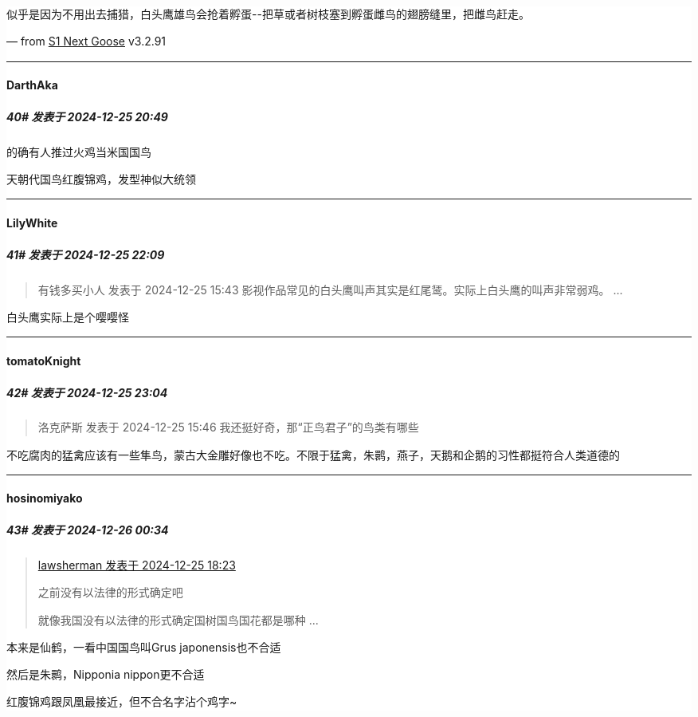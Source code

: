 似乎是因为不用出去捕猎，白头鹰雄鸟会抢着孵蛋--把草或者树枝塞到孵蛋雌鸟的翅膀缝里，把雌鸟赶走。

— from [S1 Next Goose](https://www.pgyer.com/GcUxKd4w) v3.2.91

*****

####  DarthAka  
##### 40#       发表于 2024-12-25 20:49

的确有人推过火鸡当米国国鸟

天朝代国鸟红腹锦鸡，发型神似大统领


*****

####  LilyWhite  
##### 41#       发表于 2024-12-25 22:09

<blockquote>有钱多买小人 发表于 2024-12-25 15:43
影视作品常见的白头鹰叫声其实是红尾𫛭。实际上白头鹰的叫声非常弱鸡。 ...</blockquote>
白头鹰实际上是个嘤嘤怪


*****

####  tomatoKnight  
##### 42#       发表于 2024-12-25 23:04

<blockquote>洛克萨斯 发表于 2024-12-25 15:46
我还挺好奇，那“正鸟君子”的鸟类有哪些</blockquote>
不吃腐肉的猛禽应该有一些隼鸟，蒙古大金雕好像也不吃。不限于猛禽，朱鹮，燕子，天鹅和企鹅的习性都挺符合人类道德的


*****

####  hosinomiyako  
##### 43#       发表于 2024-12-26 00:34

<blockquote><a href="httphttps://bbs.saraba1st.com/2b/forum.php?mod=redirect&amp;goto=findpost&amp;pid=67016104&amp;ptid=2220383" target="_blank">lawsherman 发表于 2024-12-25 18:23</a>

之前没有以法律的形式确定吧

就像我国没有以法律的形式确定国树国鸟国花都是哪种 ...</blockquote>
本来是仙鹤，一看中国国鸟叫Grus japonensis也不合适

然后是朱鹮，Nipponia nippon更不合适

红腹锦鸡跟凤凰最接近，但不合名字沾个鸡字~

